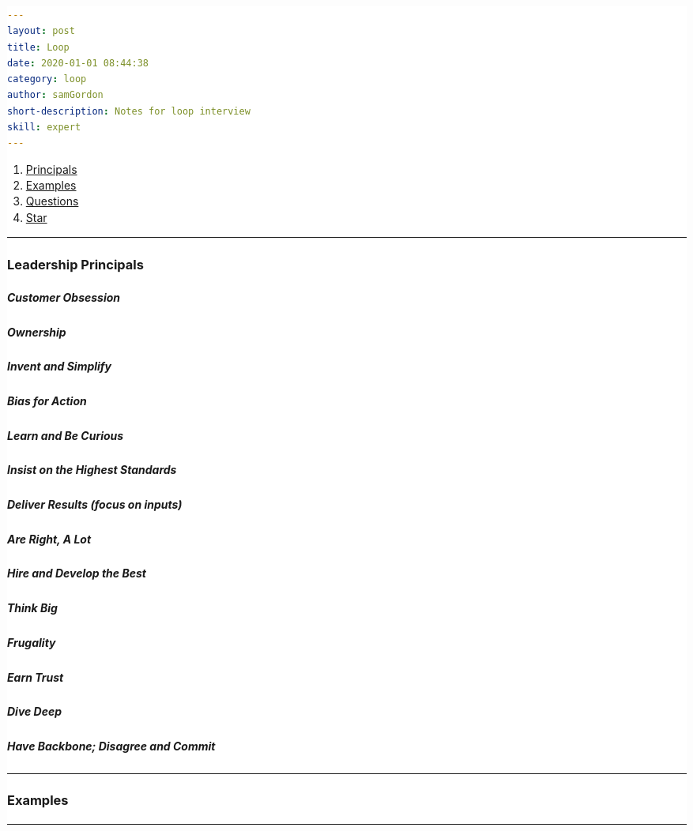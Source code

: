 ```yaml
---
layout: post
title: Loop
date: 2020-01-01 08:44:38
category: loop
author: samGordon
short-description: Notes for loop interview
skill: expert
---
```


1. [Principals](#principals)
2. [Examples](#examples)
3. [Questions](#questions)
4. [Star](#star)

---

<a name = "principals"></a>
### Leadership Principals

##### Customer Obsession

##### Ownership

##### Invent and Simplify

##### Bias for Action

##### Learn and Be Curious

##### Insist on the Highest Standards

##### Deliver Results (focus on inputs)

##### Are Right, A Lot

##### Hire and Develop the Best

##### Think Big

##### Frugality

##### Earn Trust

##### Dive Deep

##### Have Backbone; Disagree and Commit

---

<a name = "examples"></a>
### Examples

---